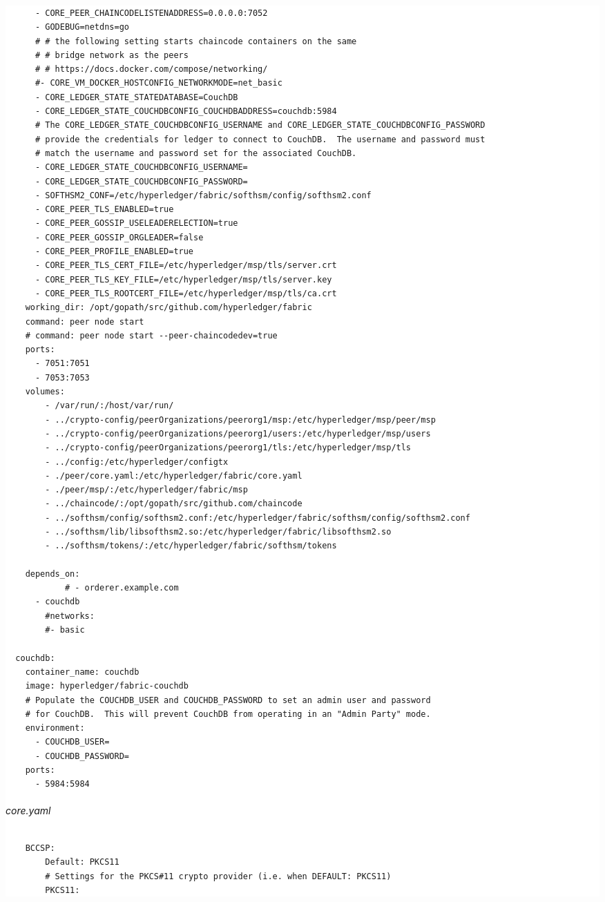 ```
      - CORE_PEER_CHAINCODELISTENADDRESS=0.0.0.0:7052 
      - GODEBUG=netdns=go  
      # # the following setting starts chaincode containers on the same
      # # bridge network as the peers
      # # https://docs.docker.com/compose/networking/
      #- CORE_VM_DOCKER_HOSTCONFIG_NETWORKMODE=net_basic
      - CORE_LEDGER_STATE_STATEDATABASE=CouchDB
      - CORE_LEDGER_STATE_COUCHDBCONFIG_COUCHDBADDRESS=couchdb:5984
      # The CORE_LEDGER_STATE_COUCHDBCONFIG_USERNAME and CORE_LEDGER_STATE_COUCHDBCONFIG_PASSWORD
      # provide the credentials for ledger to connect to CouchDB.  The username and password must
      # match the username and password set for the associated CouchDB.
      - CORE_LEDGER_STATE_COUCHDBCONFIG_USERNAME=
      - CORE_LEDGER_STATE_COUCHDBCONFIG_PASSWORD=
      - SOFTHSM2_CONF=/etc/hyperledger/fabric/softhsm/config/softhsm2.conf  
      - CORE_PEER_TLS_ENABLED=true
      - CORE_PEER_GOSSIP_USELEADERELECTION=true
      - CORE_PEER_GOSSIP_ORGLEADER=false
      - CORE_PEER_PROFILE_ENABLED=true
      - CORE_PEER_TLS_CERT_FILE=/etc/hyperledger/msp/tls/server.crt
      - CORE_PEER_TLS_KEY_FILE=/etc/hyperledger/msp/tls/server.key
      - CORE_PEER_TLS_ROOTCERT_FILE=/etc/hyperledger/msp/tls/ca.crt
    working_dir: /opt/gopath/src/github.com/hyperledger/fabric
    command: peer node start
    # command: peer node start --peer-chaincodedev=true
    ports:
      - 7051:7051
      - 7053:7053
    volumes:
        - /var/run/:/host/var/run/
        - ../crypto-config/peerOrganizations/peerorg1/msp:/etc/hyperledger/msp/peer/msp
        - ../crypto-config/peerOrganizations/peerorg1/users:/etc/hyperledger/msp/users
        - ../crypto-config/peerOrganizations/peerorg1/tls:/etc/hyperledger/msp/tls
        - ../config:/etc/hyperledger/configtx
        - ./peer/core.yaml:/etc/hyperledger/fabric/core.yaml
        - ./peer/msp/:/etc/hyperledger/fabric/msp
        - ../chaincode/:/opt/gopath/src/github.com/chaincode  
        - ../softhsm/config/softhsm2.conf:/etc/hyperledger/fabric/softhsm/config/softhsm2.conf
        - ../softhsm/lib/libsofthsm2.so:/etc/hyperledger/fabric/libsofthsm2.so
        - ../softhsm/tokens/:/etc/hyperledger/fabric/softhsm/tokens
  
    depends_on:
            # - orderer.example.com
      - couchdb
        #networks:
        #- basic

  couchdb:
    container_name: couchdb
    image: hyperledger/fabric-couchdb
    # Populate the COUCHDB_USER and COUCHDB_PASSWORD to set an admin user and password
    # for CouchDB.  This will prevent CouchDB from operating in an "Admin Party" mode.
    environment:
      - COUCHDB_USER=
      - COUCHDB_PASSWORD=
    ports:
      - 5984:5984
```
###### core.yaml
```
    BCCSP:
        Default: PKCS11
        # Settings for the PKCS#11 crypto provider (i.e. when DEFAULT: PKCS11)
        PKCS11:
```